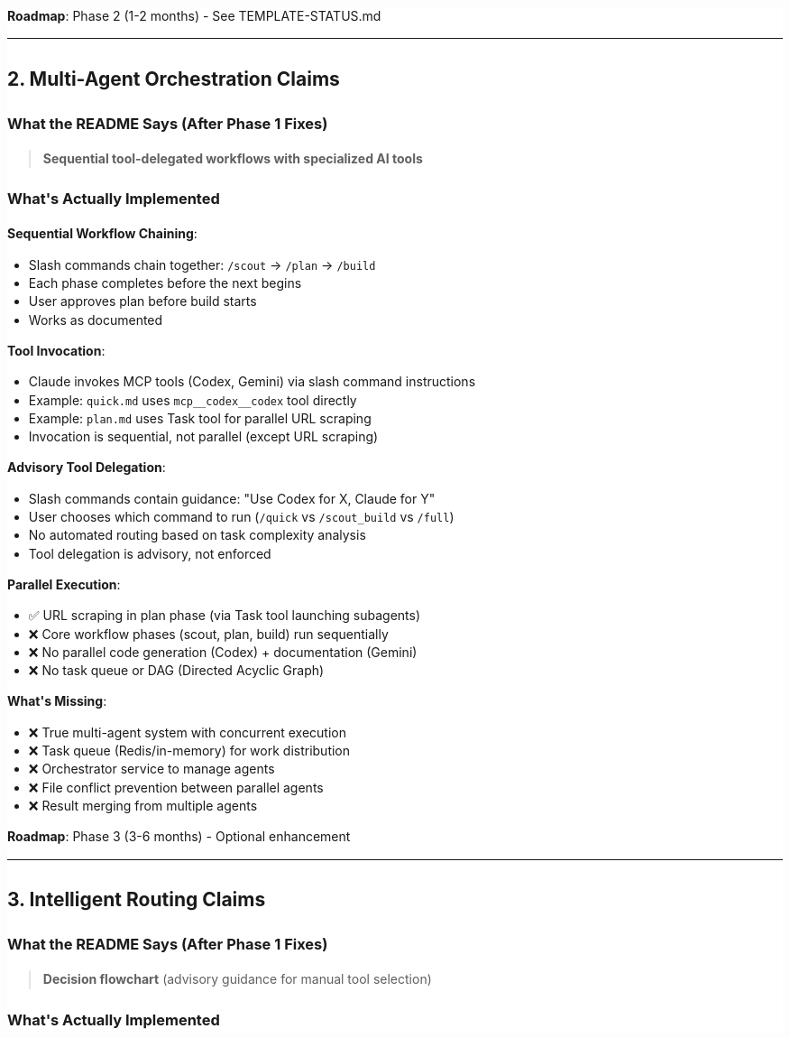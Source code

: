 **Roadmap**: Phase 2 (1-2 months) - See TEMPLATE-STATUS.md

---

## 2. Multi-Agent Orchestration Claims

### What the README Says (After Phase 1 Fixes)

> **Sequential tool-delegated workflows with specialized AI tools**

### What's Actually Implemented

**Sequential Workflow Chaining**:
- Slash commands chain together: `/scout` → `/plan` → `/build`
- Each phase completes before the next begins
- User approves plan before build starts
- Works as documented

**Tool Invocation**:
- Claude invokes MCP tools (Codex, Gemini) via slash command instructions
- Example: `quick.md` uses `mcp__codex__codex` tool directly
- Example: `plan.md` uses Task tool for parallel URL scraping
- Invocation is sequential, not parallel (except URL scraping)

**Advisory Tool Delegation**:
- Slash commands contain guidance: "Use Codex for X, Claude for Y"
- User chooses which command to run (`/quick` vs `/scout_build` vs `/full`)
- No automated routing based on task complexity analysis
- Tool delegation is advisory, not enforced

**Parallel Execution**:
- ✅ URL scraping in plan phase (via Task tool launching subagents)
- ❌ Core workflow phases (scout, plan, build) run sequentially
- ❌ No parallel code generation (Codex) + documentation (Gemini)
- ❌ No task queue or DAG (Directed Acyclic Graph)

**What's Missing**:
- ❌ True multi-agent system with concurrent execution
- ❌ Task queue (Redis/in-memory) for work distribution
- ❌ Orchestrator service to manage agents
- ❌ File conflict prevention between parallel agents
- ❌ Result merging from multiple agents

**Roadmap**: Phase 3 (3-6 months) - Optional enhancement

---

## 3. Intelligent Routing Claims

### What the README Says (After Phase 1 Fixes)

> **Decision flowchart** (advisory guidance for manual tool selection)

### What's Actually Implemented
